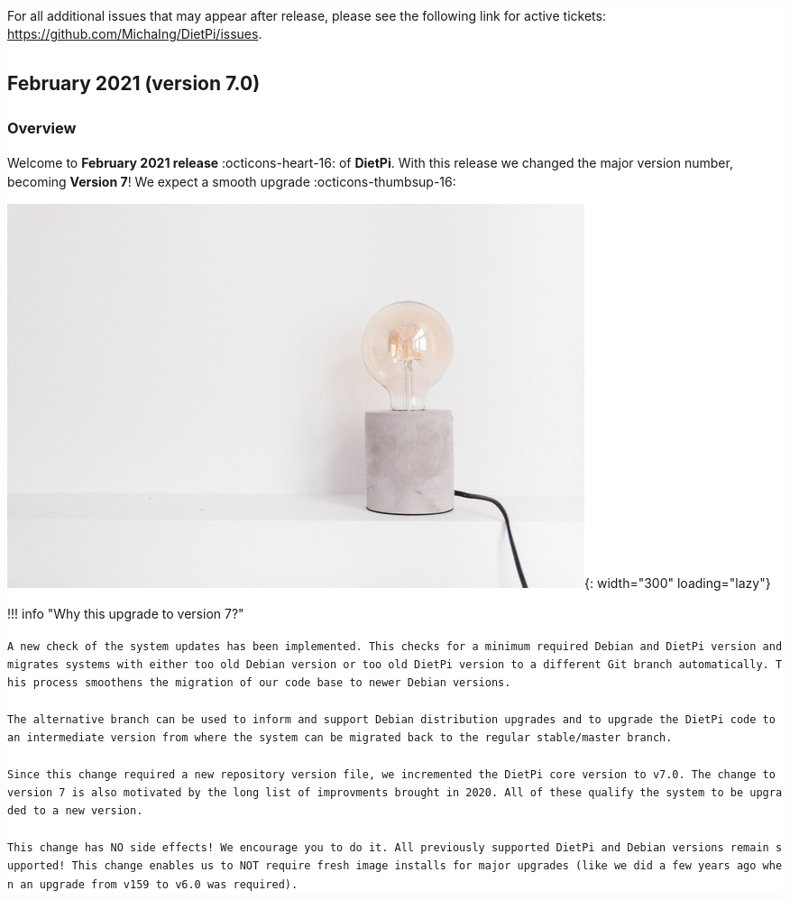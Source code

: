 For all additional issues that may appear after release, please see the following link for active tickets: <https://github.com/MichaIng/DietPi/issues>.

## February 2021 (version 7.0)

### Overview

Welcome to **February 2021 release** :octicons-heart-16: of **DietPi**. With this release we changed the major version number, becoming **Version 7**! We expect a smooth upgrade :octicons-thumbsup-16:

![DietPi version 7](assets/images/dietpi-version7.jpg){: width="300" loading="lazy"}

!!! info "Why this upgrade to version 7?"

    A new check of the system updates has been implemented. This checks for a minimum required Debian and DietPi version and migrates systems with either too old Debian version or too old DietPi version to a different Git branch automatically. This process smoothens the migration of our code base to newer Debian versions.

    The alternative branch can be used to inform and support Debian distribution upgrades and to upgrade the DietPi code to an intermediate version from where the system can be migrated back to the regular stable/master branch.

    Since this change required a new repository version file, we incremented the DietPi core version to v7.0. The change to version 7 is also motivated by the long list of improvments brought in 2020. All of these qualify the system to be upgraded to a new version.

    This change has NO side effects! We encourage you to do it. All previously supported DietPi and Debian versions remain supported! This change enables us to NOT require fresh image installs for major upgrades (like we did a few years ago when an upgrade from v159 to v6.0 was required).
